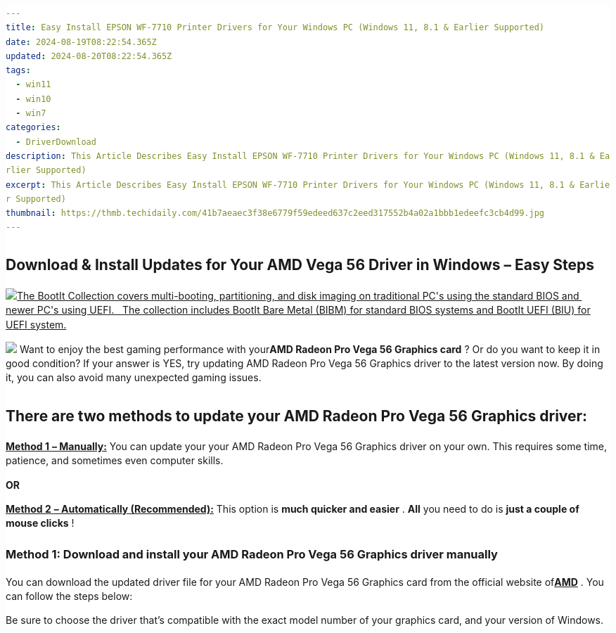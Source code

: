 ```yaml
---
title: Easy Install EPSON WF-7710 Printer Drivers for Your Windows PC (Windows 11, 8.1 & Earlier Supported)
date: 2024-08-19T08:22:54.365Z
updated: 2024-08-20T08:22:54.365Z
tags:
  - win11
  - win10
  - win7
categories:
  - DriverDownload
description: This Article Describes Easy Install EPSON WF-7710 Printer Drivers for Your Windows PC (Windows 11, 8.1 & Earlier Supported)
excerpt: This Article Describes Easy Install EPSON WF-7710 Printer Drivers for Your Windows PC (Windows 11, 8.1 & Earlier Supported)
thumbnail: https://thmb.techidaily.com/41b7aeaec3f38e6779f59edeed637c2eed317552b4a02a1bbb1edeefc3cb4d99.jpg
---
```


## Download & Install Updates for Your AMD Vega 56 Driver in Windows – Easy Steps


<a href="https://secure.2checkout.com/order/checkout.php?PRODS=45152810&QTY=1&AFFILIATE=108875&CART=1"> <img src="https://secure.avangate.com/images/merchant/842ca578342915ccb8ae069595ba7233/products/copy_bootit-ss1_178x139.jpg" border="0">The BootIt Collection covers multi-booting, partitioning, and disk imaging on traditional PC's using the standard BIOS and  newer PC's using UEFI.   The collection includes BootIt Bare Metal (BIBM) for standard BIOS systems and BootIt UEFI (BIU) for UEFI system. 
</a>

![](https://images.drivereasy.com/wp-content/uploads/2018/12/snap000129-300x236.png) Want to enjoy the best gaming performance with your**AMD Radeon Pro Vega 56 Graphics card** ? Or do you want to keep it in good condition? If your answer is YES, try updating AMD Radeon Pro Vega 56 Graphics driver to the latest version now. By doing it, you can also avoid many unexpected gaming issues.

## **There are two methods to update your AMD Radeon Pro Vega 56 Graphics driver:**

[**Method 1** **– Manually:**](https://tools.techidaily.com/drivereasy/download/)  You can update your your AMD Radeon Pro Vega 56 Graphics driver on your own. This requires some time, patience, and sometimes even computer skills.

**OR**

[**Method 2** **– Automatically (Recommended):**](https://www.drivereasy.com/knowledge/amd-vega-56-drivers-download-update-for-windowssolved/#b)  This option is **much quicker and easier** .   **All**  you need to do is   **just a couple of mouse clicks** !

### **Method 1: Download and install your AMD Radeon Pro Vega 56 Graphics driver manually**

 You can download the updated driver file for your AMD Radeon Pro Vega 56 Graphics card from the official website of[**AMD**](https://www.amd.com/en) . You can follow the steps below:

 Be sure to choose the driver that’s compatible with the exact model number of your graphics card, and your version of Windows.

